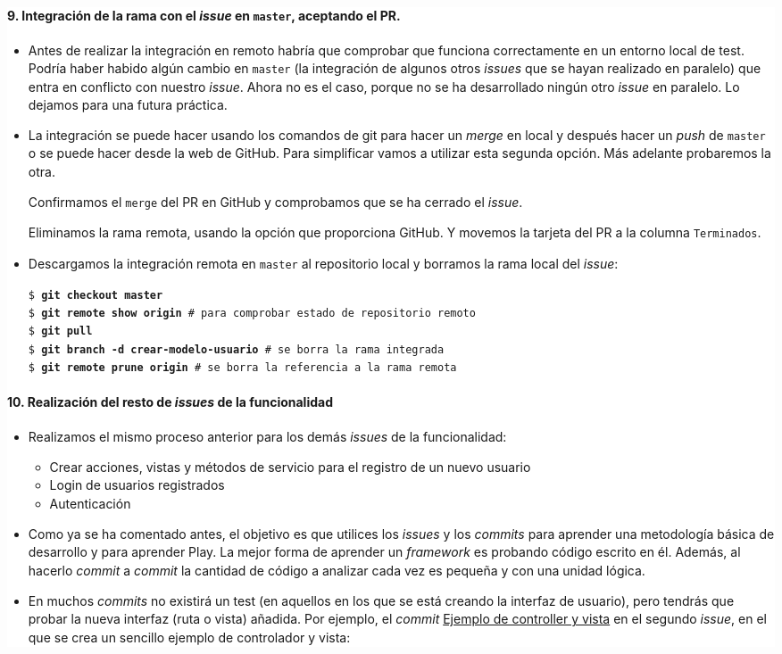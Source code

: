 #### 9. Integración de la rama con el _issue_ en `master`, aceptando el PR.
 
- Antes de realizar la integración en remoto habría que comprobar que
  funciona correctamente en un entorno local de test. Podría haber
  habido algún cambio en `master` (la integración de algunos otros
  _issues_ que se hayan realizado en paralelo) que entra en conflicto
  con nuestro _issue_. Ahora no es el caso, porque no se ha
  desarrollado ningún otro _issue_ en paralelo. Lo dejamos para una
  futura práctica.
       
- La integración se puede hacer usando los comandos de git para hacer
  un _merge_ en local y después hacer un _push_ de `master` o se puede
  hacer desde la web de GitHub. Para simplificar vamos a utilizar esta
  segunda opción. Más adelante probaremos la otra.
       
  Confirmamos el `merge` del PR en GitHub y comprobamos que se ha
  cerrado el _issue_. 
  
  
  Eliminamos la rama remota, usando la opción que
  proporciona GitHub. Y movemos la tarjeta del PR a la columna
  `Terminados`.
       
- Descargamos la integración remota en `master` al repositorio local y
  borramos la rama local del _issue_:
       
  <pre><code>$ <b>git checkout master</b>
  $ <b>git remote show origin</b> # para comprobar estado de repositorio remoto
  $ <b>git pull</b>
  $ <b>git branch -d crear-modelo-usuario</b> # se borra la rama integrada 
  $ <b>git remote prune origin</b> # se borra la referencia a la rama remota
  </code></pre>

#### 10. Realización del resto de _issues_ de la funcionalidad

- Realizamos el mismo proceso anterior para los demás _issues_ de la
  funcionalidad:
  
  - Crear acciones, vistas y métodos de servicio para el registro de un nuevo usuario
  - Login de usuarios registrados
  - Autenticación

- Como ya se ha comentado antes, el objetivo es que utilices los
  _issues_ y los _commits_ para aprender una metodología básica de
  desarrollo y para aprender Play. La mejor forma de aprender un
  _framework_ es probando código escrito en él. Además, al hacerlo
  _commit_ a _commit_ la cantidad de código a analizar cada vez es
  pequeña y con una unidad lógica.

- En muchos _commits_ no existirá un test (en aquellos en los que se
  está creando la interfaz de usuario), pero tendrás que probar la
  nueva interfaz (ruta o vista) añadida. Por ejemplo, el _commit_
  [Ejemplo de controller y vista](https://github.com/domingogallardo/mads-todolist-guia/pull/6/commits/5c12909a8ac0fe2b4ef5499942665358efa6e763)
  en el segundo _issue_, en el que se crea un sencillo ejemplo de
  controlador y vista:
  